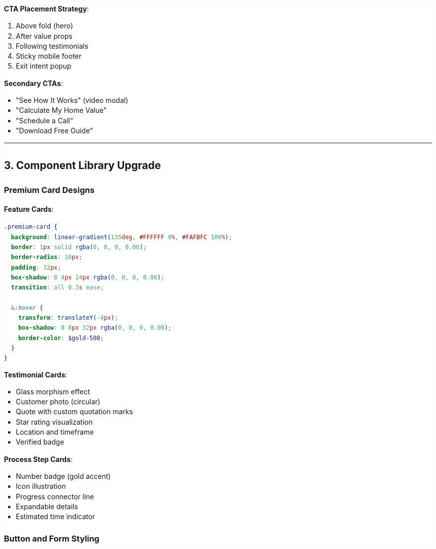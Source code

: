 **CTA Placement Strategy**:
1. Above fold (hero)
2. After value props
3. Following testimonials
4. Sticky mobile footer
5. Exit intent popup

**Secondary CTAs**:
- "See How It Works" (video modal)
- "Calculate My Home Value"
- "Schedule a Call"
- "Download Free Guide"

---

## 3. Component Library Upgrade

### Premium Card Designs

**Feature Cards**:
```scss
.premium-card {
  background: linear-gradient(135deg, #FFFFFF 0%, #FAFBFC 100%);
  border: 1px solid rgba(0, 0, 0, 0.06);
  border-radius: 16px;
  padding: 32px;
  box-shadow: 0 4px 24px rgba(0, 0, 0, 0.06);
  transition: all 0.3s ease;
  
  &:hover {
    transform: translateY(-4px);
    box-shadow: 0 8px 32px rgba(0, 0, 0, 0.08);
    border-color: $gold-500;
  }
}
```

**Testimonial Cards**:
- Glass morphism effect
- Customer photo (circular)
- Quote with custom quotation marks
- Star rating visualization
- Location and timeframe
- Verified badge

**Process Step Cards**:
- Number badge (gold accent)
- Icon illustration
- Progress connector line
- Expandable details
- Estimated time indicator

### Button and Form Styling
